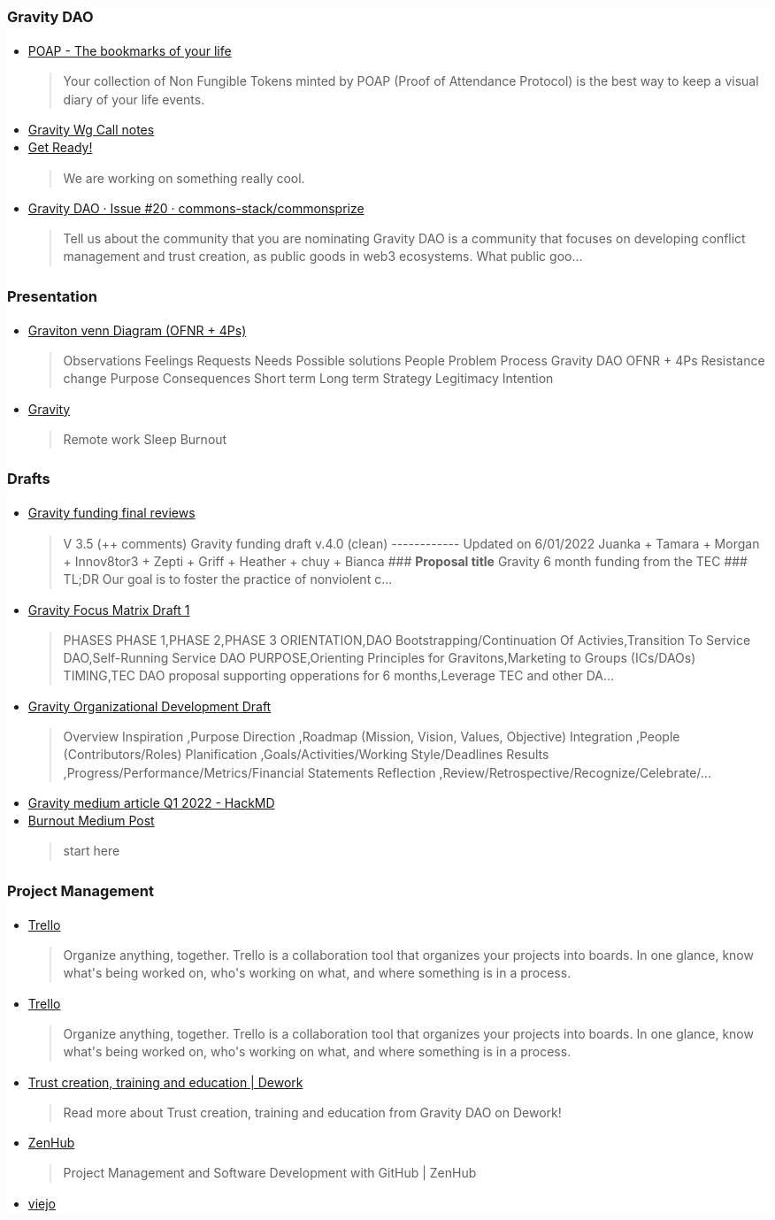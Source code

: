 ### Gravity DAO
- [POAP - The bookmarks of your life](https://app.poap.xyz/scan/heuer.eth)
  > Your collection of Non Fungible Tokens minted by POAP (Proof of Attendance Protocol) is the best way to keep a visual diary of your life events.
- [Gravity Wg Call notes](https://docs.google.com/document/d/19tpH6EU8jYX4FQ0CBtUf0MdsLzjpVo5x7n9W38u9Us4)
- [Get Ready!](https://gravitydao.org)
  > We are working on something really cool.
- [Gravity DAO · Issue #20 · commons-stack/commonsprize](https://github.com/commons-stack/commonsprize/issues/20)
  > Tell us about the community that you are nominating Gravity DAO is a community that focuses on developing conflict management and trust creation, as public goods in web3 ecosystems. What public goo...

### Presentation
- [Graviton venn Diagram (OFNR + 4Ps)](https://docs.google.com/presentation/d/1vZsWR6mO8aFRvpjuILmfVYlQXRVg_SxTvuvErjtinCg)
  > Observations Feelings Requests Needs Possible solutions People Problem Process Gravity DAO OFNR + 4Ps Resistance change Purpose Consequences Short term Long term Strategy Legitimacy Intention
- [Gravity](https://docs.google.com/presentation/d/1yU8RZFWbnSE_J1wuIxhTA6wNW0Ma2LTRxDi_nexIbdo)
  > Remote work Sleep Burnout

### Drafts
- [Gravity funding final reviews](https://docs.google.com/document/d/1u0mF9x5vEIYOgK5CWI-hH6Vwnfg8Hy7VrVB_LL-Q0Zc)
  > V 3.5 (++ comments) Gravity funding draft v.4.0 (clean) ------------ Updated on 6/01/2022 Juanka + Tamara + Morgan + Innov8tor3 + Zepti + Griff + Heather + chuy + Bianca ### **Proposal title** Gravity 6 month funding from the TEC ### TL;DR Our goal is to foster the practice of nonviolent c...
- [Gravity Focus Matrix Draft 1](https://docs.google.com/spreadsheets/d/159PXnpqmSALyo0Ps3Pk7HyzEkSeapNnBG5005Qh4qU0)
  > PHASES PHASE 1,PHASE 2,PHASE 3 ORIENTATION,DAO Bootstrapping/Continuation Of Activies,Transition To Service DAO,Self-Running Service DAO PURPOSE,Orienting Principles for Gravitons,Marketing to Groups (ICs/DAOs) TIMING,TEC DAO proposal supporting opperations for 6 months,Leverage TEC and other DA...
- [Gravity Organizational Development Draft](https://docs.google.com/spreadsheets/d/1_ZFbHNSzXAgBfpgha9WpARTBvF-7SVPIDRK_Ri-fHCY)
  > Overview Inspiration ,Purpose Direction ,Roadmap (Mission, Vision, Values, Objective) Integration ,People (Contributors/Roles) Planification ,Goals/Activities/Working Style/Deadlines Results ,Progress/Performance/Metrics/Financial Statements Reflection ,Review/Retrospective/Recognize/Celebrate/...
- [Gravity medium article Q1 2022 - HackMD](https://hackmd.io/fPQnk34_SmyQWLh8Qepk2A)
- [Burnout Medium Post](https://docs.google.com/document/d/1MpBEblSKb8GuAAKp6brOxsIUWNrwKfXVA7Tu6KPqB9Q)
  > start here


### Project Management
- [Trello](https://trello.com/b/F43HeLnJ/gravity)
  > Organize anything, together. Trello is a collaboration tool that organizes your projects into boards. In one glance, know what's being worked on, who's working on what, and where something is in a process.
- [Trello](https://trello.com/invite/b/F43HeLnJ/9871cc50e63a0495c9b9d5463dd77245/gravity)
  > Organize anything, together. Trello is a collaboration tool that organizes your projects into boards. In one glance, know what's being worked on, who's working on what, and where something is in a process.
- [Trust creation, training and education | Dework](https://app.dework.xyz/o/gravity-dao-4UHhckKWxf8whABj2pY8mV/p/trust-creati-7BGDkdjAK9Fh6c4clekm2E?inviteId=e3279f46-2aa6-43bd-97e2-712e6ff0b70e)
  > Read more about Trust creation, training and education from Gravity DAO on Dework!
- [ZenHub](https://app.zenhub.com/workspaces/gravity-614b594733915b001237f06e/board?repos=409276305)
  > Project Management and Software Development with GitHub | ZenHub
- [viejo](https://docs.google.com/spreadsheets/d/1PYt-GF1N39hKETxIaP8jXsVUBXfuPsMDPYuHE5w2ptg)
